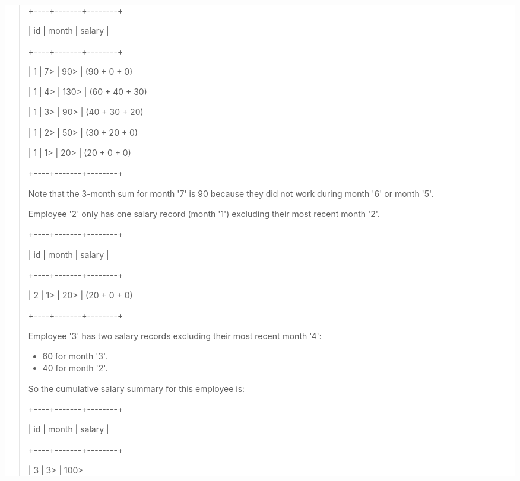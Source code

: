 > 
> +----+-------+--------+
> 
> | id | month | salary |
> 
> +----+-------+--------+
> 
> | 1  | 7> 
>  | 90> 
>  |  (90 + 0 + 0)
> 
> | 1  | 4> 
>  | 130> 
> |  (60 + 40 + 30)
> 
> | 1  | 3> 
>  | 90> 
>  |  (40 + 30 + 20)
> 
> | 1  | 2> 
>  | 50> 
>  |  (30 + 20 + 0)
> 
> | 1  | 1> 
>  | 20> 
>  |  (20 + 0 + 0)
> 
> +----+-------+--------+
> 
> Note that the 3-month sum for month '7' is 90 because they did not work during month '6' or month '5'.
> 
> 
> 
> Employee '2' only has one salary record (month '1') excluding their most recent month '2'.
> 
> +----+-------+--------+
> 
> | id | month | salary |
> 
> +----+-------+--------+
> 
> | 2  | 1> 
>  | 20> 
>  |  (20 + 0 + 0)
> 
> +----+-------+--------+
> 
> 
> 
> Employee '3' has two salary records excluding their most recent month '4':
> - 60 for month '3'.
> - 40 for month '2'.
> 
> So the cumulative salary summary for this employee is:
> 
> +----+-------+--------+
> 
> | id | month | salary |
> 
> +----+-------+--------+
> 
> | 3  | 3> 
>  | 100> 